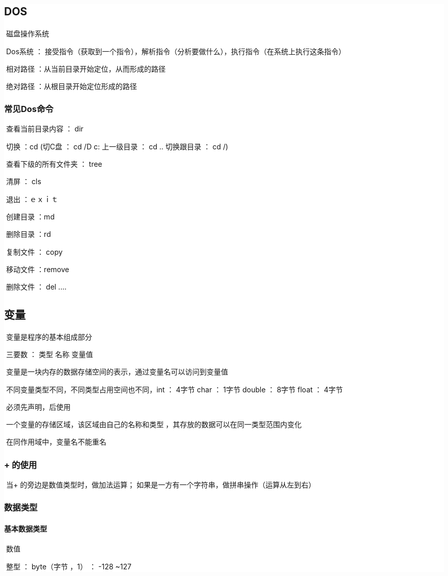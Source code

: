 ## DOS 

​	磁盘操作系统

​	Dos系统 ： 接受指令（获取到一个指令），解析指令（分析要做什么），执行指令（在系统上执行这条指令）

​	相对路径 ：从当前目录开始定位，从而形成的路径

​	绝对路径 ：从根目录开始定位形成的路径

### 	常见Dos命令 

​		查看当前目录内容 ： dir

​		切换 ：cd   (切C盘 ： cd /D c:    上一级目录 ： cd  ..   切换跟目录 ： cd /)

​		查看下级的所有文件夹 ： tree 

​		清屏 ： cls

​		退出 ：ｅｘｉｔ

​		创建目录  ：md

​		删除目录  ：rd

​		复制文件 ： copy 

​		移动文件 ：remove

​		删除文件 ： del  ....

## 变量

​	变量是程序的基本组成部分

​	三要数 ： 类型 名称 变量值

​	变量是一块内存的数据存储空间的表示，通过变量名可以访问到变量值

​	不同变量类型不同，不同类型占用空间也不同，int ： 4字节  char ： 1字节  double ： 8字节  float ： 4字节

​	必须先声明，后使用 

​	一个变量的存储区域，该区域由自己的名称和类型 ，其存放的数据可以在同一类型范围内变化

​	在同作用域中，变量名不能重名

### 	\+ 的使用

​		当\+ 的旁边是数值类型时，做加法运算； 如果是一方有一个字符串，做拼串操作（运算从左到右）

### 	数据类型

#### 		基本数据类型 

​			数值  

​				整型 ： byte（字节 ，1）  ： -128 ~127
